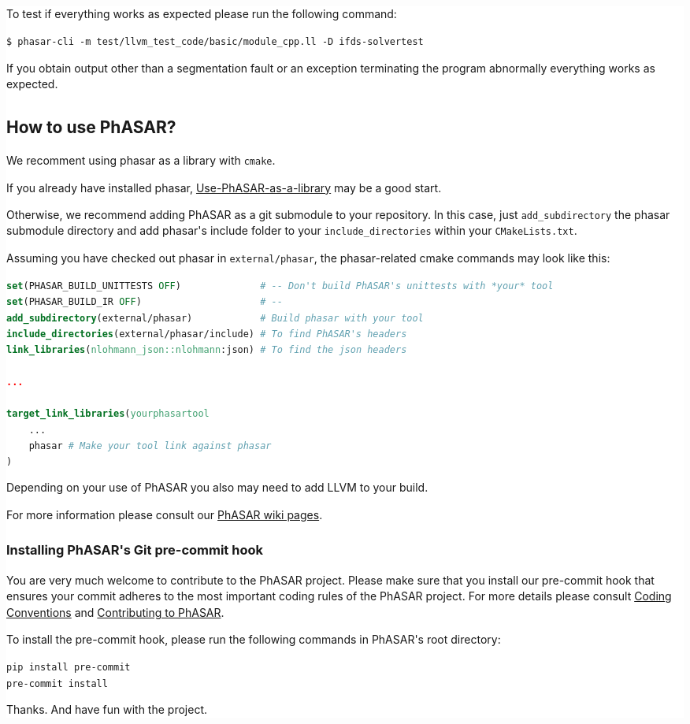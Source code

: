To test if everything works as expected please run the following command:

`$ phasar-cli -m test/llvm_test_code/basic/module_cpp.ll -D ifds-solvertest`

If you obtain output other than a segmentation fault or an exception terminating the program abnormally everything works as expected.

## How to use PhASAR?

We recomment using phasar as a library with `cmake`.

If you already have installed phasar, [Use-PhASAR-as-a-library](https://github.com/secure-software-engineering/phasar/wiki/Using-Phasar-as-a-Library) may be a good start.

Otherwise, we recommend adding PhASAR as a git submodule to your repository.
In this case, just `add_subdirectory` the phasar submodule directory and add phasar's include folder to your `include_directories` within your `CMakeLists.txt`.

Assuming you have checked out phasar in `external/phasar`, the phasar-related cmake commands may look like this:

```cmake
set(PHASAR_BUILD_UNITTESTS OFF)              # -- Don't build PhASAR's unittests with *your* tool
set(PHASAR_BUILD_IR OFF)                     # --
add_subdirectory(external/phasar)            # Build phasar with your tool
include_directories(external/phasar/include) # To find PhASAR's headers
link_libraries(nlohmann_json::nlohmann:json) # To find the json headers

...

target_link_libraries(yourphasartool
    ...
    phasar # Make your tool link against phasar
)
```

Depending on your use of PhASAR you also may need to add LLVM to your build.

For more information please consult our [PhASAR wiki pages](https://github.com/secure-software-engineering/phasar/wiki).

### Installing PhASAR's Git pre-commit hook

You are very much welcome to contribute to the PhASAR project.
Please make sure that you install our pre-commit hook that ensures your commit adheres to the most important coding rules of the PhASAR project.
For more details please consult [Coding Conventions](https://github.com/secure-software-engineering/phasar/wiki/Coding-Conventions) and [Contributing to PhASAR](https://github.com/secure-software-engineering/phasar/wiki/Contributing-to-PhASAR).

To install the pre-commit hook, please run the following commands in PhASAR's root directory:

```bash
pip install pre-commit
pre-commit install
```

Thanks. And have fun with the project.
